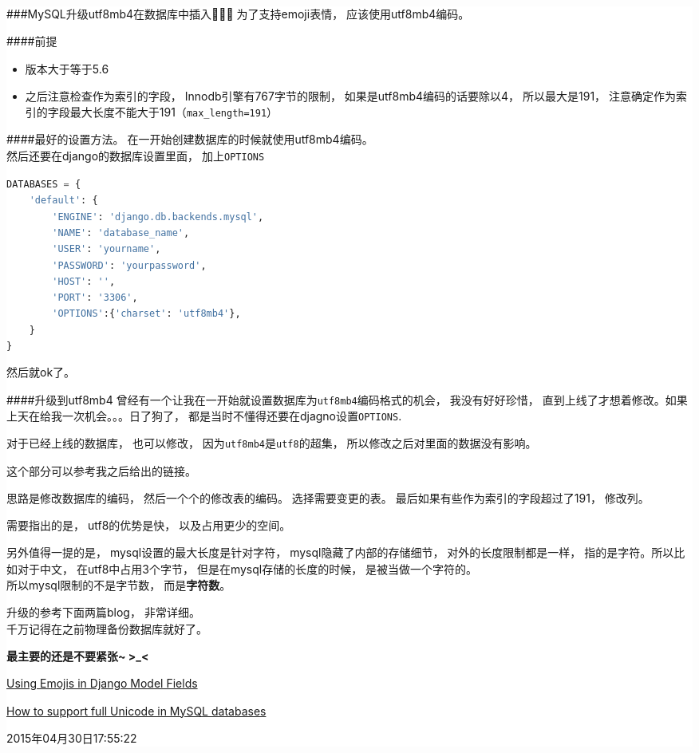 ###MySQL升级utf8mb4在数据库中插入🐰
为了支持emoji表情， 应该使用utf8mb4编码。  

####前提
- 版本大于等于5.6

- 之后注意检查作为索引的字段， Innodb引擎有767字节的限制， 如果是utf8mb4编码的话要除以4， 所以最大是191， 注意确定作为索引的字段最大长度不能大于191（`max_length=191`）



####最好的设置方法。
在一开始创建数据库的时候就使用utf8mb4编码。  
然后还要在django的数据库设置里面， 加上`OPTIONS`

```python
DATABASES = {
    'default': {
        'ENGINE': 'django.db.backends.mysql',
        'NAME': 'database_name',
        'USER': 'yourname',
        'PASSWORD': 'yourpassword',
        'HOST': '',
        'PORT': '3306',
        'OPTIONS':{'charset': 'utf8mb4'},
    }
}

```
然后就ok了。

####升级到utf8mb4
曾经有一个让我在一开始就设置数据库为`utf8mb4`编码格式的机会， 我没有好好珍惜， 直到上线了才想着修改。如果上天在给我一次机会。。。日了狗了， 都是当时不懂得还要在djagno设置`OPTIONS`.  

对于已经上线的数据库， 也可以修改， 因为`utf8mb4`是`utf8`的超集， 所以修改之后对里面的数据没有影响。  

这个部分可以参考我之后给出的链接。  

思路是修改数据库的编码， 然后一个个的修改表的编码。 选择需要变更的表。 最后如果有些作为索引的字段超过了191， 修改列。  

需要指出的是， utf8的优势是快， 以及占用更少的空间。  

另外值得一提的是， mysql设置的最大长度是针对字符， mysql隐藏了内部的存储细节， 对外的长度限制都是一样， 指的是字符。所以比如对于中文， 在utf8中占用3个字节， 但是在mysql存储的长度的时候， 是被当做一个字符的。  
所以mysql限制的不是字节数， 而是**字符数**。

升级的参考下面两篇blog， 非常详细。  
千万记得在之前物理备份数据库就好了。  

**最主要的还是不要紧张~ >_<**

[Using Emojis in Django Model Fields](http://blog.manbolo.com/2014/03/31/using-emojis-in-django-model-fields)  

[How to support full Unicode in MySQL databases](https://mathiasbynens.be/notes/mysql-utf8mb4)  

2015年04月30日17:55:22